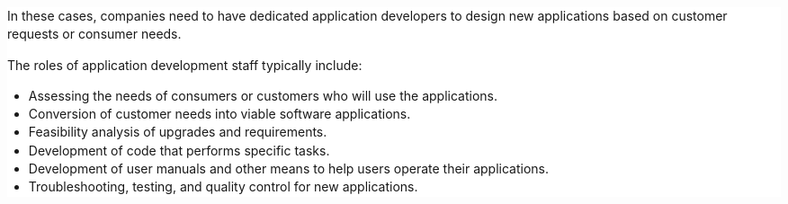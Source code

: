 In these cases, companies need to have dedicated application developers to design new applications based on customer requests or consumer needs.

The roles of application development staff typically include:

- Assessing the needs of consumers or customers who will use the applications.
- Conversion of customer needs into viable software applications.
- Feasibility analysis of upgrades and requirements.
- Development of code that performs specific tasks.
- Development of user manuals and other means to help users operate their applications.
- Troubleshooting, testing, and quality control for new applications.
